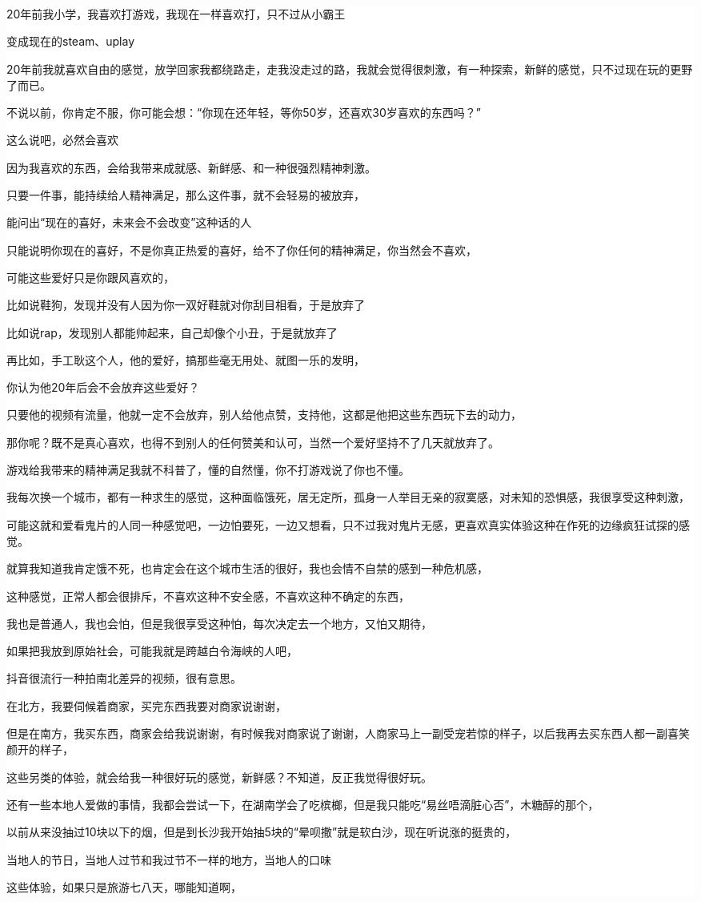 20年前我小学，我喜欢打游戏，我现在一样喜欢打，只不过从小霸王

变成现在的steam、uplay

20年前我就喜欢自由的感觉，放学回家我都绕路走，走我没走过的路，我就会觉得很刺激，有一种探索，新鲜的感觉，只不过现在玩的更野了而已。

不说以前，你肯定不服，你可能会想：“你现在还年轻，等你50岁，还喜欢30岁喜欢的东西吗？”


这么说吧，必然会喜欢

因为我喜欢的东西，会给我带来成就感、新鲜感、和一种很强烈精神刺激。

只要一件事，能持续给人精神满足，那么这件事，就不会轻易的被放弃，


能问出“现在的喜好，未来会不会改变”这种话的人

只能说明你现在的喜好，不是你真正热爱的喜好，给不了你任何的精神满足，你当然会不喜欢，

可能这些爱好只是你跟风喜欢的，

比如说鞋狗，发现并没有人因为你一双好鞋就对你刮目相看，于是放弃了

比如说rap，发现别人都能帅起来，自己却像个小丑，于是就放弃了

再比如，手工耿这个人，他的爱好，搞那些毫无用处、就图一乐的发明，

你认为他20年后会不会放弃这些爱好？

只要他的视频有流量，他就一定不会放弃，别人给他点赞，支持他，这都是他把这些东西玩下去的动力，

那你呢？既不是真心喜欢，也得不到别人的任何赞美和认可，当然一个爱好坚持不了几天就放弃了。



游戏给我带来的精神满足我就不科普了，懂的自然懂，你不打游戏说了你也不懂。

我每次换一个城市，都有一种求生的感觉，这种面临饿死，居无定所，孤身一人举目无亲的寂寞感，对未知的恐惧感，我很享受这种刺激，

可能这就和爱看鬼片的人同一种感觉吧，一边怕要死，一边又想看，只不过我对鬼片无感，更喜欢真实体验这种在作死的边缘疯狂试探的感觉。

就算我知道我肯定饿不死，也肯定会在这个城市生活的很好，我也会情不自禁的感到一种危机感，

这种感觉，正常人都会很排斥，不喜欢这种不安全感，不喜欢这种不确定的东西，

我也是普通人，我也会怕，但是我很享受这种怕，每次决定去一个地方，又怕又期待，

如果把我放到原始社会，可能我就是跨越白令海峡的人吧，



抖音很流行一种拍南北差异的视频，很有意思。

在北方，我要伺候着商家，买完东西我要对商家说谢谢，

但是在南方，我买东西，商家会给我说谢谢，有时候我对商家说了谢谢，人商家马上一副受宠若惊的样子，以后我再去买东西人都一副喜笑颜开的样子，

这些另类的体验，就会给我一种很好玩的感觉，新鲜感？不知道，反正我觉得很好玩。

还有一些本地人爱做的事情，我都会尝试一下，在湖南学会了吃槟榔，但是我只能吃“易丝唔滴脏心否”，木糖醇的那个，

以前从来没抽过10块以下的烟，但是到长沙我开始抽5块的“晕呗撒”就是软白沙，现在听说涨的挺贵的，

当地人的节日，当地人过节和我过节不一样的地方，当地人的口味

这些体验，如果只是旅游七八天，哪能知道啊，
